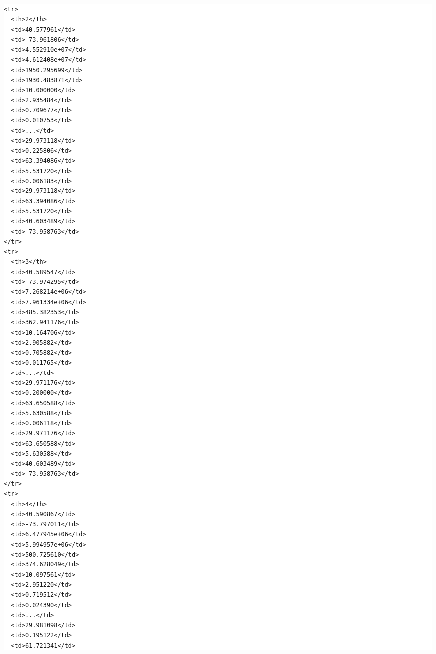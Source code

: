     <tr>
      <th>2</th>
      <td>40.577961</td>
      <td>-73.961806</td>
      <td>4.552910e+07</td>
      <td>4.612408e+07</td>
      <td>1950.295699</td>
      <td>1930.483871</td>
      <td>10.000000</td>
      <td>2.935484</td>
      <td>0.709677</td>
      <td>0.010753</td>
      <td>...</td>
      <td>29.973118</td>
      <td>0.225806</td>
      <td>63.394086</td>
      <td>5.531720</td>
      <td>0.006183</td>
      <td>29.973118</td>
      <td>63.394086</td>
      <td>5.531720</td>
      <td>40.603489</td>
      <td>-73.958763</td>
    </tr>
    <tr>
      <th>3</th>
      <td>40.589547</td>
      <td>-73.974295</td>
      <td>7.268214e+06</td>
      <td>7.961334e+06</td>
      <td>485.382353</td>
      <td>362.941176</td>
      <td>10.164706</td>
      <td>2.905882</td>
      <td>0.705882</td>
      <td>0.011765</td>
      <td>...</td>
      <td>29.971176</td>
      <td>0.200000</td>
      <td>63.650588</td>
      <td>5.630588</td>
      <td>0.006118</td>
      <td>29.971176</td>
      <td>63.650588</td>
      <td>5.630588</td>
      <td>40.603489</td>
      <td>-73.958763</td>
    </tr>
    <tr>
      <th>4</th>
      <td>40.590867</td>
      <td>-73.797011</td>
      <td>6.477945e+06</td>
      <td>5.994957e+06</td>
      <td>500.725610</td>
      <td>374.628049</td>
      <td>10.097561</td>
      <td>2.951220</td>
      <td>0.719512</td>
      <td>0.024390</td>
      <td>...</td>
      <td>29.981098</td>
      <td>0.195122</td>
      <td>61.721341</td>
